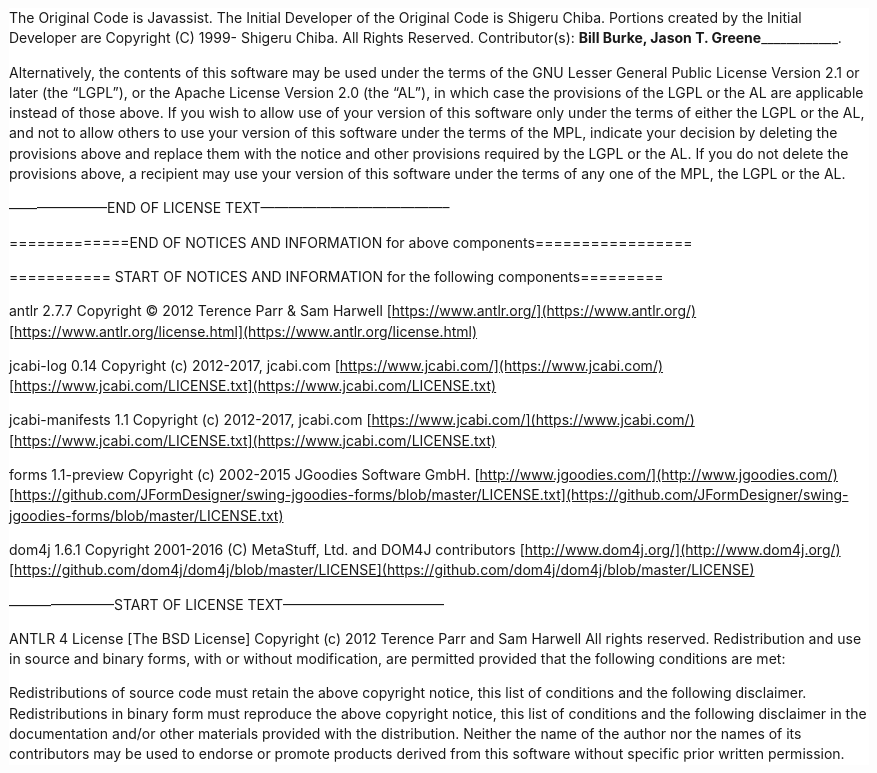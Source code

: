 The Original Code is Javassist. The Initial Developer of the Original Code is Shigeru Chiba. Portions created by the Initial Developer are  Copyright (C) 1999- Shigeru Chiba. All Rights Reserved. Contributor(s):  __Bill Burke, Jason T. Greene______________.

Alternatively, the contents of this software may be used under the terms of the GNU Lesser General Public License Version 2.1 or later (the “LGPL”), or the Apache License Version 2.0 (the “AL”), in which case the provisions of the LGPL or the AL are applicable instead of those above. If you wish to allow use of your version of this software only under the terms of either the LGPL or the AL, and not to allow others to use your version of this software under the terms of the MPL, indicate your decision by deleting the provisions above and replace them with the notice and other provisions required by the LGPL or the AL. If you do not delete the provisions above, a recipient may use your version of this software under the terms of any one of the MPL, the LGPL or the AL.

———————END OF LICENSE TEXT—————————————–

=============END OF NOTICES AND INFORMATION for above components=================

=========== START OF NOTICES AND INFORMATION for the following components=========

antlr 2.7.7
            Copyright © 2012 Terence Parr & Sam Harwell
            [https://www.antlr.org/](https://www.antlr.org/)
            [https://www.antlr.org/license.html](https://www.antlr.org/license.html)

jcabi-log 0.14
            Copyright (c) 2012-2017, jcabi.com
            [https://www.jcabi.com/](https://www.jcabi.com/)
            [https://www.jcabi.com/LICENSE.txt](https://www.jcabi.com/LICENSE.txt)

jcabi-manifests 1.1
            Copyright (c) 2012-2017, jcabi.com
            [https://www.jcabi.com/](https://www.jcabi.com/)
            [https://www.jcabi.com/LICENSE.txt](https://www.jcabi.com/LICENSE.txt)

forms 1.1-preview
            Copyright (c) 2002-2015 JGoodies Software GmbH.
            [http://www.jgoodies.com/](http://www.jgoodies.com/)
            [https://github.com/JFormDesigner/swing-jgoodies-forms/blob/master/LICENSE.txt](https://github.com/JFormDesigner/swing-jgoodies-forms/blob/master/LICENSE.txt)

dom4j 1.6.1
            Copyright 2001-2016 (C) MetaStuff, Ltd. and DOM4J contributors
            [http://www.dom4j.org/](http://www.dom4j.org/)
            [https://github.com/dom4j/dom4j/blob/master/LICENSE](https://github.com/dom4j/dom4j/blob/master/LICENSE)

———————–START OF LICENSE TEXT———————————–

ANTLR 4 License
            [The BSD License]
            Copyright (c) 2012 Terence Parr and Sam Harwell
            All rights reserved.
            Redistribution and use in source and binary forms, with or without modification, are permitted provided that the following conditions are met:

Redistributions of source code must retain the above copyright notice, this list of conditions and the following disclaimer.
            Redistributions in binary form must reproduce the above copyright notice, this list of conditions and the following disclaimer in the documentation and/or other materials provided with the distribution.
            Neither the name of the author nor the names of its contributors may be used to endorse or promote products derived from this software without specific prior written permission.